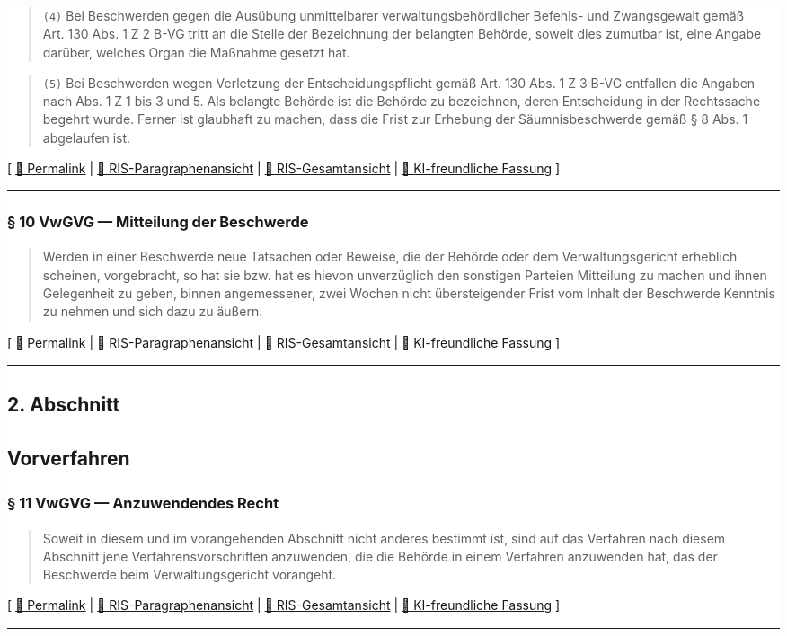 > `(4)` Bei Beschwerden gegen die Ausübung unmittelbarer verwaltungsbehördlicher Befehls\- und Zwangsgewalt gemäß Art\. 130 Abs\. 1 Z 2 B\-VG tritt an die Stelle der Bezeichnung der belangten Behörde, soweit dies zumutbar ist, eine Angabe darüber, welches Organ die Maßnahme gesetzt hat\.

> `(5)` Bei Beschwerden wegen Verletzung der Entscheidungspflicht gemäß Art\. 130 Abs\. 1 Z 3 B\-VG entfallen die Angaben nach Abs\. 1 Z 1 bis 3 und 5\. Als belangte Behörde ist die Behörde zu bezeichnen, deren Entscheidung in der Rechtssache begehrt wurde\. Ferner ist glaubhaft zu machen, dass die Frist zur Erhebung der Säumnisbeschwerde gemäß § 8 Abs\. 1 abgelaufen ist\.

\[ [🔗 Permalink](https://github.com/clairexen/LawAT/blob/main/files/BG.VwGVG.md#-9-vwgvg--inhalt-der-beschwerde) | [📜 RIS-Paragraphenansicht](http://www.ris.bka.gv.at/NormDokument.wxe?Abfrage=Bundesnormen&Gesetzesnummer=20008255&Paragraf=9) | [📖 RIS-Gesamtansicht](https://ris.bka.gv.at/GeltendeFassung.wxe?Abfrage=Bundesnormen&Gesetzesnummer=20008255#MainContent_DocumentRepeater_BundesnormenCompleteNormDocumentData_10_TextContainer_10) | [🤖 KI-freundliche Fassung](https://github.com/clairexen/LawAT/blob/main/files/BG.VwGVG.001.md#-9-vwgvg--inhalt-der-beschwerde) \]

----

### § 10 VwGVG — Mitteilung der Beschwerde

> Werden in einer Beschwerde neue Tatsachen oder Beweise, die der Behörde oder dem Verwaltungsgericht erheblich scheinen, vorgebracht, so hat sie bzw\. hat es hievon unverzüglich den sonstigen Parteien Mitteilung zu machen und ihnen Gelegenheit zu geben, binnen angemessener, zwei Wochen nicht übersteigender Frist vom Inhalt der Beschwerde Kenntnis zu nehmen und sich dazu zu äußern\.

\[ [🔗 Permalink](https://github.com/clairexen/LawAT/blob/main/files/BG.VwGVG.md#-10-vwgvg--mitteilung-der-beschwerde) | [📜 RIS-Paragraphenansicht](http://www.ris.bka.gv.at/NormDokument.wxe?Abfrage=Bundesnormen&Gesetzesnummer=20008255&Paragraf=10) | [📖 RIS-Gesamtansicht](https://ris.bka.gv.at/GeltendeFassung.wxe?Abfrage=Bundesnormen&Gesetzesnummer=20008255#MainContent_DocumentRepeater_BundesnormenCompleteNormDocumentData_11_TextContainer_11) | [🤖 KI-freundliche Fassung](https://github.com/clairexen/LawAT/blob/main/files/BG.VwGVG.001.md#-10-vwgvg--mitteilung-der-beschwerde) \]

----

## 2. Abschnitt

## Vorverfahren

### § 11 VwGVG — Anzuwendendes Recht

> Soweit in diesem und im vorangehenden Abschnitt nicht anderes bestimmt ist, sind auf das Verfahren nach diesem Abschnitt jene Verfahrensvorschriften anzuwenden, die die Behörde in einem Verfahren anzuwenden hat, das der Beschwerde beim Verwaltungsgericht vorangeht\.

\[ [🔗 Permalink](https://github.com/clairexen/LawAT/blob/main/files/BG.VwGVG.md#-11-vwgvg--anzuwendendes-recht) | [📜 RIS-Paragraphenansicht](http://www.ris.bka.gv.at/NormDokument.wxe?Abfrage=Bundesnormen&Gesetzesnummer=20008255&Paragraf=11) | [📖 RIS-Gesamtansicht](https://ris.bka.gv.at/GeltendeFassung.wxe?Abfrage=Bundesnormen&Gesetzesnummer=20008255#MainContent_DocumentRepeater_BundesnormenCompleteNormDocumentData_12_TextContainer_12) | [🤖 KI-freundliche Fassung](https://github.com/clairexen/LawAT/blob/main/files/BG.VwGVG.001.md#-11-vwgvg--anzuwendendes-recht) \]

----
